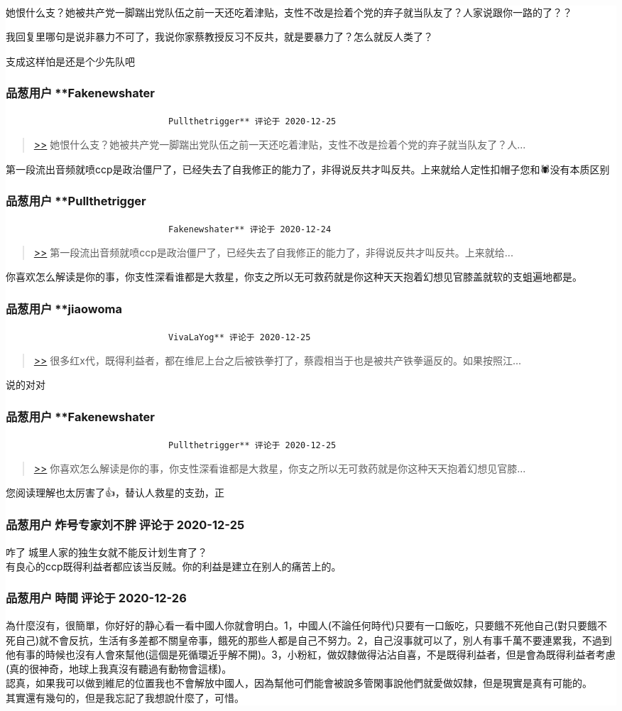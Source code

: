   
  
她恨什么支？她被共产党一脚踹出党队伍之前一天还吃着津贴，支性不改是捡着个党的弃子就当队友了？人家说跟你一路的了？？  
  
我回复里哪句是说非暴力不可了，我说你家蔡教授反习不反共，就是要暴力了？怎么就反人类了？  
  
支成这样怕是还是个少先队吧
        


            
### 品葱用户 **Fakenewshater				
									Pullthetrigger** 评论于 2020-12-25
        
> [\>>]( "/article/item_id-570434#") 她恨什么支？她被共产党一脚踹出党队伍之前一天还吃着津贴，支性不改是捡着个党的弃子就当队友了？人...

  
第一段流出音频就喷ccp是政治僵尸了，已经失去了自我修正的能力了，非得说反共才叫反共。上来就给人定性扣帽子您和🕷️没有本质区别
        


            
### 品葱用户 **Pullthetrigger				
									Fakenewshater** 评论于 2020-12-24
        
> [\>>]( "/article/item_id-570435#") 第一段流出音频就喷ccp是政治僵尸了，已经失去了自我修正的能力了，非得说反共才叫反共。上来就给...

  
你喜欢怎么解读是你的事，你支性深看谁都是大救星，你支之所以无可救药就是你这种天天抱着幻想见官膝盖就软的支蛆遍地都是。
        


            
### 品葱用户 **jiaowoma				
									VivaLaYog** 评论于 2020-12-25
        
> [\>>]( "/article/item_id-568839#") 很多红x代，既得利益者，都在维尼上台之后被铁拳打了，蔡霞相当于也是被共产铁拳逼反的。如果按照江...

  
说的对对
        


            
### 品葱用户 **Fakenewshater				
									Pullthetrigger** 评论于 2020-12-25
        
> [\>>]( "/article/item_id-570441#") 你喜欢怎么解读是你的事，你支性深看谁都是大救星，你支之所以无可救药就是你这种天天抱着幻想见官膝...

  
您阅读理解也太厉害了👍，替认人救星的支劲，正
        


            
### 品葱用户 **炸号专家刘不胖** 评论于 2020-12-25
        
咋了 城里人家的独生女就不能反计划生育了？  
有良心的ccp既得利益者都应该当反贼。你的利益是建立在别人的痛苦上的。
        


            
### 品葱用户 **時間** 评论于 2020-12-26
        
為什麼沒有，很簡單，你好好的静心看一看中國人你就會明白。1，中國人(不論任何時代)只要有一口飯吃，只要餓不死他自己(對只要餓不死自己)就不會反抗，生活有多差都不關皇帝事，餓死的那些人都是自己不努力。2，自己沒事就可以了，別人有事千萬不要連累我，不過到他有事的時候也沒有人會來幫他(這個是死循環近乎解不開)。3，小粉紅，做奴隸做得沾沾自喜，不是既得利益者，但是會為既得利益者考慮(真的很神奇，地球上我真沒有聽過有動物會這樣)。  
認真，如果我可以做到維尼的位置我也不會解放中國人，因為幫他可們能會被說多管閑事說他們就愛做奴隸，但是現實是真有可能的。  
其實還有幾句的，但是我忘記了我想說什麼了，可惜。
        